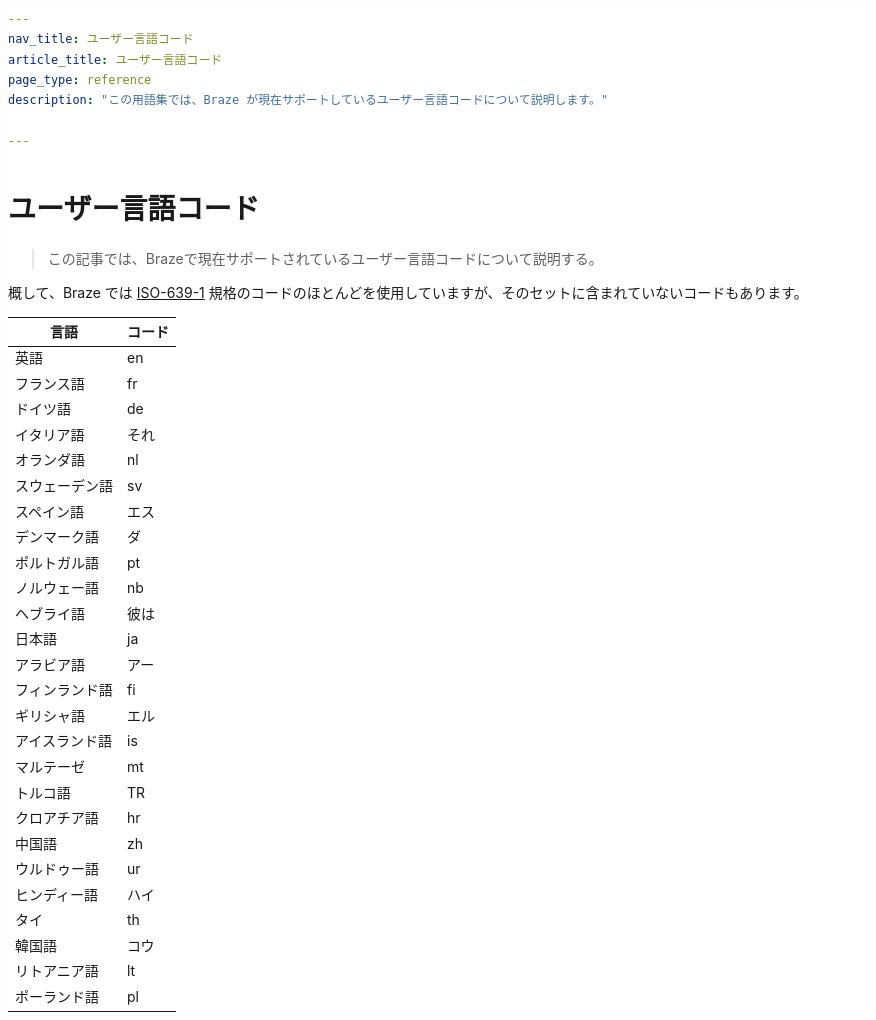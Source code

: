 ```yaml
---
nav_title: ユーザー言語コード
article_title: ユーザー言語コード
page_type: reference
description: "この用語集では、Braze が現在サポートしているユーザー言語コードについて説明します。" 

---
```


# ユーザー言語コード

> この記事では、Brazeで現在サポートされているユーザー言語コードについて説明する。

概して、Braze では [ISO-639-1](http://en.wikipedia.org/wiki/List_of_ISO_639-1_codes) 規格のコードのほとんどを使用していますが、そのセットに含まれていないコードもあります。

| 言語 | コード | 
| -------- | ---- |
| 英語 | en |
| フランス語 | fr |
| ドイツ語 | de |
| イタリア語 | それ |
| オランダ語 | nl |
| スウェーデン語 | sv |
| スペイン語 | エス |
| デンマーク語 | ダ |
| ポルトガル語 | pt |
| ノルウェー語 | nb |
| ヘブライ語 | 彼は |
| 日本語 | ja |
| アラビア語 | アー |
| フィンランド語 | fi |
| ギリシャ語 | エル |
| アイスランド語 | is |
| マルテーゼ | mt |
| トルコ語 | TR |
| クロアチア語 | hr |
| 中国語 | zh |
| ウルドゥー語 | ur |
| ヒンディー語 | ハイ |
| タイ | th |
| 韓国語 | コウ |
| リトアニア語 | lt |
| ポーランド語 | pl |